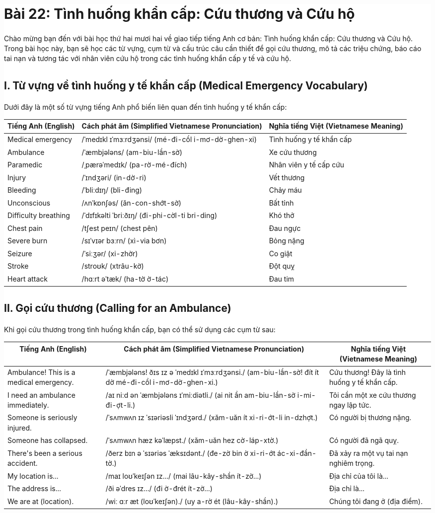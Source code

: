 # Bài 22: Tình huống khẩn cấp: Cứu thương và Cứu hộ

Chào mừng bạn đến với bài học thứ hai mươi hai về giao tiếp tiếng Anh cơ bản: Tình huống khẩn cấp: Cứu thương và Cứu hộ. Trong bài học này, bạn sẽ học các từ vựng, cụm từ và cấu trúc câu cần thiết để gọi cứu thương, mô tả các triệu chứng, báo cáo tai nạn và tương tác với nhân viên cứu hộ trong các tình huống khẩn cấp y tế và cứu hộ.

## I. Từ vựng về tình huống y tế khẩn cấp (Medical Emergency Vocabulary)

Dưới đây là một số từ vựng tiếng Anh phổ biến liên quan đến tình huống y tế khẩn cấp:

| Tiếng Anh (English) | Cách phát âm (Simplified Vietnamese Pronunciation) | Nghĩa tiếng Việt (Vietnamese Meaning) |
|---|---|---|
| Medical emergency | /ˈmedɪkl ɪˈmɜːrdʒənsi/ (mé-đi-cồl i-mơ-dờ-ghen-xi) | Tình huống y tế khẩn cấp |
| Ambulance | /ˈæmbjələns/ (am-biu-lần-sờ) | Xe cứu thương |
| Paramedic | /ˌpærəˈmedɪk/ (pa-rờ-mé-đích) | Nhân viên y tế cấp cứu |
| Injury | /ˈɪndʒəri/ (in-dờ-ri) | Vết thương |
| Bleeding | /ˈbliːdɪŋ/ (bli-đing) | Chảy máu |
| Unconscious | /ʌnˈkɒnʃəs/ (ăn-con-shớt-sờ) | Bất tỉnh |
| Difficulty breathing | /ˈdɪfɪkəlti ˈbriːðɪŋ/ (đi-phi-cờl-ti bri-ding) | Khó thở |
| Chest pain | /tʃest peɪn/ (chest pên) | Đau ngực |
| Severe burn | /sɪˈvɪər bɜːrn/ (xì-via bơn) | Bỏng nặng |
| Seizure | /ˈsiːʒər/ (xi-zhờr) | Co giật |
| Stroke | /stroʊk/ (xtrâu-kờ) | Đột quỵ |
| Heart attack | /hɑːrt əˈtæk/ (ha-tờ ờ-tác) | Đau tim |

## II. Gọi cứu thương (Calling for an Ambulance)

Khi gọi cứu thương trong tình huống khẩn cấp, bạn có thể sử dụng các cụm từ sau:

| Tiếng Anh (English) | Cách phát âm (Simplified Vietnamese Pronunciation) | Nghĩa tiếng Việt (Vietnamese Meaning) |
|---|---|---|
| Ambulance! This is a medical emergency. | /ˈæmbjələns! ðɪs ɪz ə ˈmedɪkl ɪˈmɜːrdʒənsi./ (am-biu-lần-sờ! đít ít dờ mé-đi-cồl i-mơ-dờ-ghen-xi.) | Cứu thương! Đây là tình huống y tế khẩn cấp. |
| I need an ambulance immediately. | /aɪ niːd ən ˈæmbjələns ɪˈmiːdiətli./ (ai nit ần am-biu-lần-sờ i-mi-đi-ợt-li.) | Tôi cần một xe cứu thương ngay lập tức. |
| Someone is seriously injured. | /ˈsʌmwʌn ɪz ˈsɪəriəsli ˈɪndʒərd./ (xăm-uăn ít xi-ri-ớt-li in-dzhợt.) | Có người bị thương nặng. |
| Someone has collapsed. | /ˈsʌmwʌn hæz kəˈlæpst./ (xăm-uăn hez cờ-láp-xtờ.) | Có người đã ngã quỵ. |
| There's been a serious accident. | /ðerz bɪn ə ˈsɪəriəs ˈæksɪdənt./ (đe-zờ bin ờ xi-ri-ớt ác-xi-đần-tờ.) | Đã xảy ra một vụ tai nạn nghiêm trọng. |
| My location is... | /maɪ loʊˈkeɪʃən ɪz.../ (mai lâu-kây-shần ít-zờ...) | Địa chỉ của tôi là... |
| The address is... | /ði əˈdres ɪz.../ (đi ờ-đrét ít-zờ...) | Địa chỉ là... |
| We are at (location). | /wiː ɑːr æt (loʊˈkeɪʃən)./ (uy a-rờ ét (lâu-kây-shần).) | Chúng tôi đang ở (địa điểm). |
